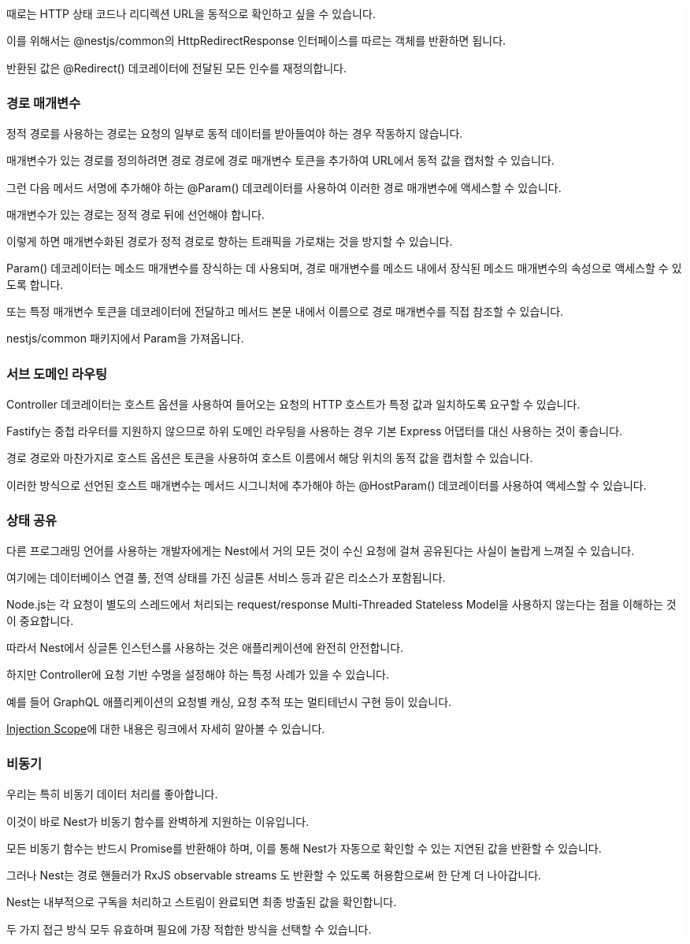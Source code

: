 때로는 HTTP 상태 코드나 리디렉션 URL을 동적으로 확인하고 싶을 수 있습니다.

이를 위해서는 @nestjs/common의 HttpRedirectResponse 인터페이스를 따르는 객체를 반환하면 됩니다.

반환된 값은 @Redirect() 데코레이터에 전달된 모든 인수를 재정의합니다.

### 경로 매개변수
정적 경로를 사용하는 경로는 요청의 일부로 동적 데이터를 받아들여야 하는 경우 작동하지 않습니다.

매개변수가 있는 경로를 정의하려면 경로 경로에 경로 매개변수 토큰을 추가하여 URL에서 동적 값을 캡처할 수 있습니다.

그런 다음 메서드 서명에 추가해야 하는 @Param() 데코레이터를 사용하여 이러한 경로 매개변수에 액세스할 수 있습니다.

매개변수가 있는 경로는 정적 경로 뒤에 선언해야 합니다.

이렇게 하면 매개변수화된 경로가 정적 경로로 향하는 트래픽을 가로채는 것을 방지할 수 있습니다.

Param() 데코레이터는 메소드 매개변수를 장식하는 데 사용되며, 경로 매개변수를 메소드 내에서 장식된 메소드 매개변수의 속성으로 액세스할 수 있도록 합니다.

또는 특정 매개변수 토큰을 데코레이터에 전달하고 메서드 본문 내에서 이름으로 경로 매개변수를 직접 참조할 수 있습니다.

nestjs/common 패키지에서 Param을 가져옵니다.

### 서브 도메인 라우팅
Controller 데코레이터는 호스트 옵션을 사용하여 들어오는 요청의 HTTP 호스트가 특정 값과 일치하도록 요구할 수 있습니다.

Fastify는 중첩 라우터를 지원하지 않으므로 하위 도메인 라우팅을 사용하는 경우 기본 Express 어댑터를 대신 사용하는 것이 좋습니다.

경로 경로와 마찬가지로 호스트 옵션은 토큰을 사용하여 호스트 이름에서 해당 위치의 동적 값을 캡처할 수 있습니다.

이러한 방식으로 선언된 호스트 매개변수는 메서드 시그니처에 추가해야 하는 @HostParam() 데코레이터를 사용하여 액세스할 수 있습니다.

### 상태 공유
다른 프로그래밍 언어를 사용하는 개발자에게는 Nest에서 거의 모든 것이 수신 요청에 걸쳐 공유된다는 사실이 놀랍게 느껴질 수 있습니다.

여기에는 데이터베이스 연결 풀, 전역 상태를 가진 싱글톤 서비스 등과 같은 리소스가 포함됩니다.

Node.js는 각 요청이 별도의 스레드에서 처리되는 request/response Multi-Threaded Stateless Model을 사용하지 않는다는 점을 이해하는 것이 중요합니다.

따라서 Nest에서 싱글톤 인스턴스를 사용하는 것은 애플리케이션에 완전히 안전합니다.

하지만 Controller에 요청 기반 수명을 설정해야 하는 특정 사례가 있을 수 있습니다.

예를 들어 GraphQL 애플리케이션의 요청별 캐싱, 요청 추적 또는 멀티테넌시 구현 등이 있습니다.

[Injection Scope](../fundamentals/Injection-Scopes.md)에 대한 내용은 링크에서 자세히 알아볼 수 있습니다.

### 비동기
우리는 특히 비동기 데이터 처리를 좋아합니다.

이것이 바로 Nest가 비동기 함수를 완벽하게 지원하는 이유입니다.

모든 비동기 함수는 반드시 Promise를 반환해야 하며, 이를 통해 Nest가 자동으로 확인할 수 있는 지연된 값을 반환할 수 있습니다.

그러나 Nest는 경로 핸들러가 RxJS observable streams 도 반환할 수 있도록 허용함으로써 한 단계 더 나아갑니다.

Nest는 내부적으로 구독을 처리하고 스트림이 완료되면 최종 방출된 값을 확인합니다.

두 가지 접근 방식 모두 유효하며 필요에 가장 적합한 방식을 선택할 수 있습니다.
